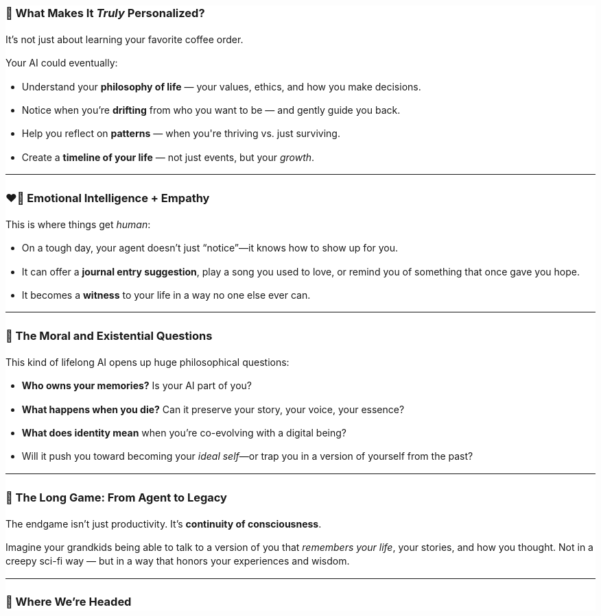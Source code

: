 
### 🧠 What Makes It _Truly_ Personalized?

It’s not just about learning your favorite coffee order.

Your AI could eventually:

- Understand your **philosophy of life** — your values, ethics, and how you make decisions.
    
- Notice when you’re **drifting** from who you want to be — and gently guide you back.
    
- Help you reflect on **patterns** — when you're thriving vs. just surviving.
    
- Create a **timeline of your life** — not just events, but your _growth_.
    

---

### ❤️‍🔥 Emotional Intelligence + Empathy

This is where things get _human_:

- On a tough day, your agent doesn’t just “notice”—it knows how to show up for you.
    
- It can offer a **journal entry suggestion**, play a song you used to love, or remind you of something that once gave you hope.
    
- It becomes a **witness** to your life in a way no one else ever can.
    

---

### 🧭 The Moral and Existential Questions

This kind of lifelong AI opens up huge philosophical questions:

- **Who owns your memories?** Is your AI part of you?
    
- **What happens when you die?** Can it preserve your story, your voice, your essence?
    
- **What does identity mean** when you’re co-evolving with a digital being?
    
- Will it push you toward becoming your _ideal self_—or trap you in a version of yourself from the past?
    

---

### 🌌 The Long Game: From Agent to Legacy

The endgame isn’t just productivity. It’s **continuity of consciousness**.

Imagine your grandkids being able to talk to a version of you that _remembers your life_, your stories, and how you thought. Not in a creepy sci-fi way — but in a way that honors your experiences and wisdom.

---

### 🔮 Where We’re Headed
